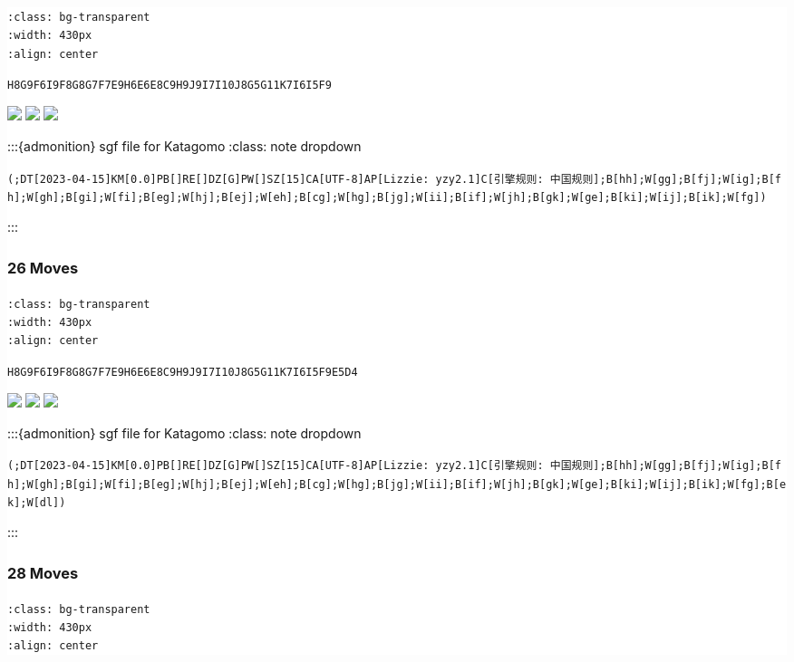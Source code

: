 
```{image} ../_static/2468/102650-24.png
:class: bg-transparent
:width: 430px
:align: center
```

```none
H8G9F6I9F8G8G7F7E9H6E6E8C9H9J9I7I10J8G5G11K7I6I5F9
```

[![](https://img.shields.io/badge/Renju-Net-blue)](https://www.renju.net/tournament/2468/game/102650/) [![](https://img.shields.io/badge/Gomocalc-AI-yellow)](https://gomocalc.com/#/) [![](https://img.shields.io/badge/RenjuNote-Solver-lightgrey)](https://renju-note.com/#g:H8G9F6I9F8G8G7F7E9H6E6E8C9H9J9I7I10J8G5G11K7I6I5F9,c:24)

:::{admonition} sgf file for Katagomo
:class: note dropdown

```none
(;DT[2023-04-15]KM[0.0]PB[]RE[]DZ[G]PW[]SZ[15]CA[UTF-8]AP[Lizzie: yzy2.1]C[引擎规则: 中国规则];B[hh];W[gg];B[fj];W[ig];B[fh];W[gh];B[gi];W[fi];B[eg];W[hj];B[ej];W[eh];B[cg];W[hg];B[jg];W[ii];B[if];W[jh];B[gk];W[ge];B[ki];W[ij];B[ik];W[fg])
```
:::

### 26 Moves


```{image} ../_static/2468/102650-26.png
:class: bg-transparent
:width: 430px
:align: center
```

```none
H8G9F6I9F8G8G7F7E9H6E6E8C9H9J9I7I10J8G5G11K7I6I5F9E5D4
```

[![](https://img.shields.io/badge/Renju-Net-blue)](https://www.renju.net/tournament/2468/game/102650/) [![](https://img.shields.io/badge/Gomocalc-AI-yellow)](https://gomocalc.com/#/) [![](https://img.shields.io/badge/RenjuNote-Solver-lightgrey)](https://renju-note.com/#g:H8G9F6I9F8G8G7F7E9H6E6E8C9H9J9I7I10J8G5G11K7I6I5F9E5D4,c:26)

:::{admonition} sgf file for Katagomo
:class: note dropdown

```none
(;DT[2023-04-15]KM[0.0]PB[]RE[]DZ[G]PW[]SZ[15]CA[UTF-8]AP[Lizzie: yzy2.1]C[引擎规则: 中国规则];B[hh];W[gg];B[fj];W[ig];B[fh];W[gh];B[gi];W[fi];B[eg];W[hj];B[ej];W[eh];B[cg];W[hg];B[jg];W[ii];B[if];W[jh];B[gk];W[ge];B[ki];W[ij];B[ik];W[fg];B[ek];W[dl])
```
:::

### 28 Moves


```{image} ../_static/2468/102650-28.png
:class: bg-transparent
:width: 430px
:align: center
```
